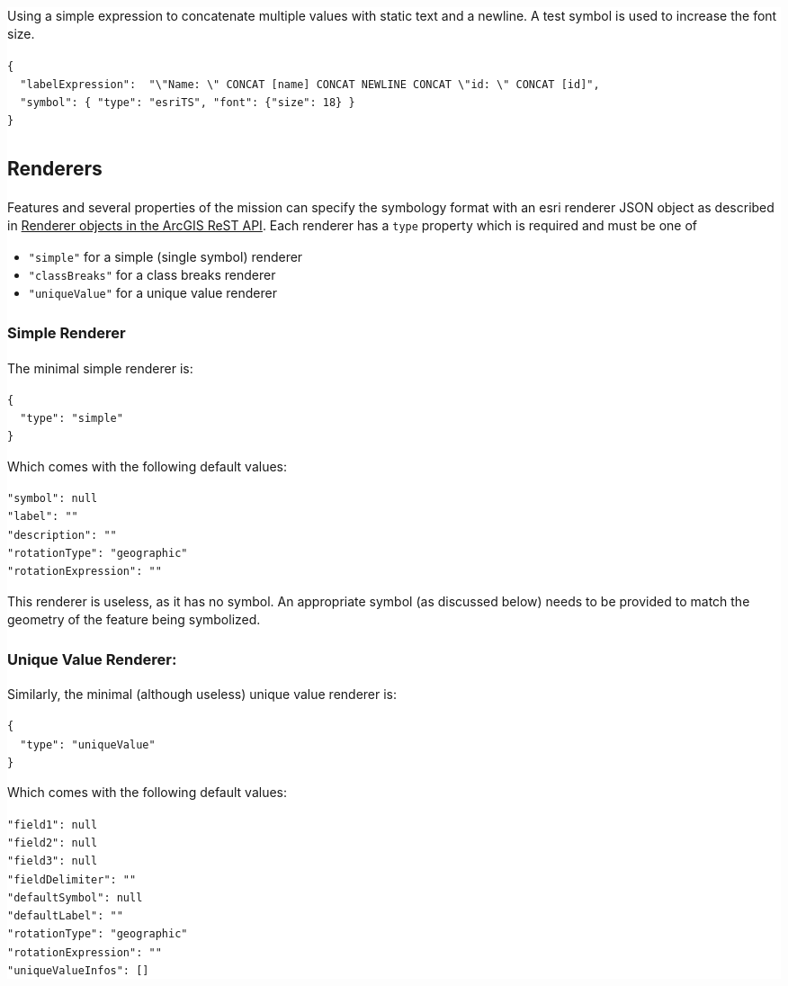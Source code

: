 Using a simple expression to concatenate multiple values with static text and a newline.  A test symbol is used to increase the font size.
```
{
  "labelExpression":  "\"Name: \" CONCAT [name] CONCAT NEWLINE CONCAT \"id: \" CONCAT [id]",
  "symbol": { "type": "esriTS", "font": {"size": 18} }
}
```


## Renderers

Features and several properties of the mission can specify the symbology format with an esri renderer
JSON object as described in
[Renderer objects in the ArcGIS ReST API](https://developers.arcgis.com/documentation/common-data-types/renderer-objects.htm).
Each renderer has a `type` property which is required and must be one of 

* `"simple"` for a simple (single symbol) renderer
* `"classBreaks"` for a class breaks renderer
* `"uniqueValue"` for a unique value renderer

### Simple Renderer
The minimal simple renderer is:
```
{
  "type": "simple"
}
```

Which comes with the following default values:
```
"symbol": null
"label": ""
"description": ""
"rotationType": "geographic"
"rotationExpression": ""
```

This renderer is useless, as it has no symbol.  An appropriate symbol (as discussed below)
needs to be provided to match the geometry of the feature being symbolized.

### Unique Value Renderer:
Similarly, the minimal (although useless) unique value renderer is:
```
{
  "type": "uniqueValue"
}
```

Which comes with the following default values:
```
"field1": null
"field2": null
"field3": null
"fieldDelimiter": ""
"defaultSymbol": null
"defaultLabel": ""
"rotationType": "geographic"
"rotationExpression": ""
"uniqueValueInfos": []
```
